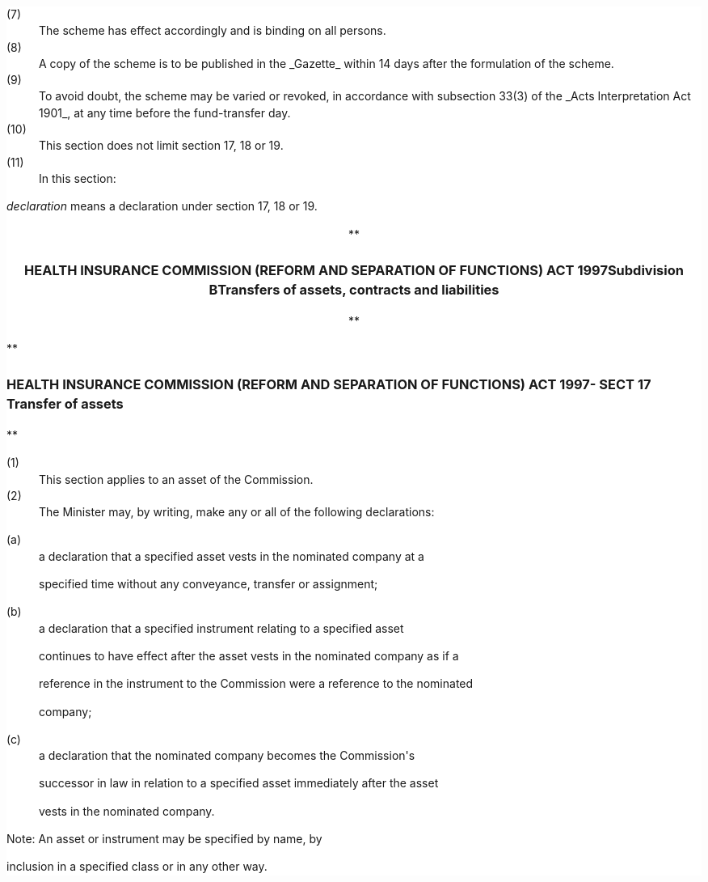 <dt>(7)</dt><dd>The scheme has effect accordingly and is binding on all persons.</dd> <dt>(8)</dt><dd>A copy of the scheme is to be published in the _Gazette_ within 14 days after the formulation of the scheme.</dd> <dt>(9)</dt><dd>To avoid doubt, the scheme may be varied or revoked, in accordance with subsection 33(3) of the _Acts Interpretation Act 1901_, at any time before the fund-transfer day.</dd> <dt>(10)</dt><dd>This section does not limit section&#160;17, 18 or 19.</dd> <dt>(11)</dt><dd>In this section: </dd> </dl>

<def><dl compact=""><dl compact="">

_declaration_ means a declaration under section&#160;17, 18 or 19.

 </dl></dl>

<center>**

###  HEALTH INSURANCE COMMISSION (REFORM AND SEPARATION OF FUNCTIONS) ACT 1997<division>Subdivision B&#151;Transfers of assets, contracts and liabilities </division> 
**</center>

**

###  HEALTH INSURANCE COMMISSION (REFORM AND SEPARATION OF FUNCTIONS) ACT 1997- SECT 17  Transfer of assets 
**

 <dl compact="">

<dt>(1)</dt><dd>This section applies to an asset of the Commission.</dd> <dt>(2)</dt><dd>The Minister may, by writing, make any or all of the following declarations: </dd> </dl>

<dl compact=""><dl compact=""><dl compact="">

<dt>(a)</dt><dd>a declaration that a specified asset vests in the nominated company at a

specified time without any conveyance, transfer or assignment; </dd>

<dt>(b)</dt><dd>a declaration that a specified instrument relating to a specified asset

continues to have effect after the asset vests in the nominated company as if a

reference in the instrument to the Commission were a reference to the nominated

company;</dd>

<dt>(c)</dt><dd>a declaration that the nominated company becomes the Commission's

successor in law in relation to a specified asset immediately after the asset

vests in the nominated company.

</dd>

</dl></dl></dl>

<dl compact=""><dl compact="">

Note:	An asset or instrument may be specified by name, by

inclusion in a specified class or in any other way.
